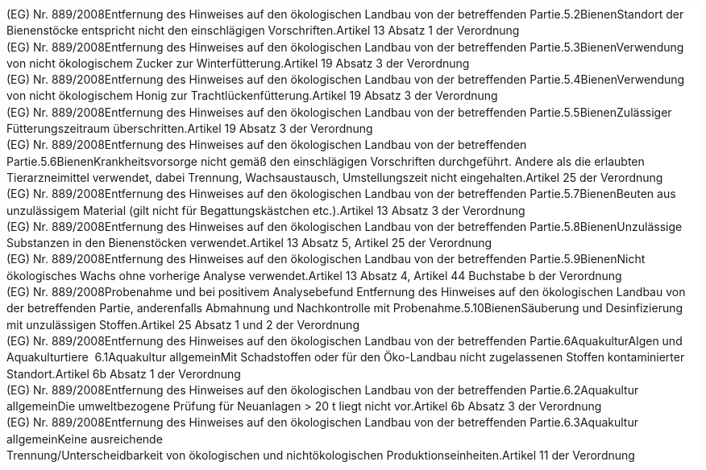 (EG) Nr. 889/2008</td><td style="text-align: left;">Entfernung des Hinweises auf den ökologischen Landbau von der betreffenden Partie.</td></tr><tr class="even"><td style="text-align: left;">5.2</td><td style="text-align: left;">Bienen</td><td style="text-align: left;">Standort der Bienenstöcke entspricht nicht den einschlägigen Vorschriften.</td><td style="text-align: left;">Artikel 13 Absatz 1 der Verordnung<br />
(EG) Nr. 889/2008</td><td style="text-align: left;">Entfernung des Hinweises auf den ökologischen Landbau von der betreffenden Partie.</td></tr><tr class="odd"><td style="text-align: left;">5.3</td><td style="text-align: left;">Bienen</td><td style="text-align: left;">Verwendung von nicht ökologischem Zucker zur Winterfütterung.</td><td style="text-align: left;">Artikel 19 Absatz 3 der Verordnung<br />
(EG) Nr. 889/2008</td><td style="text-align: left;">Entfernung des Hinweises auf den ökologischen Landbau von der betreffenden Partie.</td></tr><tr class="even"><td style="text-align: left;">5.4</td><td style="text-align: left;">Bienen</td><td style="text-align: left;">Verwendung von nicht ökologischem Honig zur Trachtlückenfütterung.</td><td style="text-align: left;">Artikel 19 Absatz 3 der Verordnung<br />
(EG) Nr. 889/2008</td><td style="text-align: left;">Entfernung des Hinweises auf den ökologischen Landbau von der betreffenden Partie.</td></tr><tr class="odd"><td style="text-align: left;">5.5</td><td style="text-align: left;">Bienen</td><td style="text-align: left;">Zulässiger Fütterungszeitraum überschritten.</td><td style="text-align: left;">Artikel 19 Absatz 3 der Verordnung<br />
(EG) Nr. 889/2008</td><td style="text-align: left;">Entfernung des Hinweises auf den ökologischen Landbau von der betreffenden Partie.</td></tr><tr class="even"><td style="text-align: left;">5.6</td><td style="text-align: left;">Bienen</td><td style="text-align: left;">Krankheitsvorsorge nicht gemäß den einschlägigen Vorschriften durchgeführt. Andere als die erlaubten Tierarzneimittel verwendet, dabei Trennung, Wachsaustausch, Umstellungszeit nicht eingehalten.</td><td style="text-align: left;">Artikel 25 der Verordnung<br />
(EG) Nr. 889/2008</td><td style="text-align: left;">Entfernung des Hinweises auf den ökologischen Landbau von der betreffenden Partie.</td></tr><tr class="odd"><td style="text-align: left;">5.7</td><td style="text-align: left;">Bienen</td><td style="text-align: left;">Beuten aus unzulässigem Material (gilt nicht für Begattungskästchen etc.).</td><td style="text-align: left;">Artikel 13 Absatz 3 der Verordnung<br />
(EG) Nr. 889/2008</td><td style="text-align: left;">Entfernung des Hinweises auf den ökologischen Landbau von der betreffenden Partie.</td></tr><tr class="even"><td style="text-align: left;">5.8</td><td style="text-align: left;">Bienen</td><td style="text-align: left;">Unzulässige Substanzen in den Bienenstöcken verwendet.</td><td style="text-align: left;">Artikel 13 Absatz 5, Artikel 25 der Verordnung<br />
(EG) Nr. 889/2008</td><td style="text-align: left;">Entfernung des Hinweises auf den ökologischen Landbau von der betreffenden Partie.</td></tr><tr class="odd"><td style="text-align: left;">5.9</td><td style="text-align: left;">Bienen</td><td style="text-align: left;">Nicht ökologisches Wachs ohne vorherige Analyse verwendet.</td><td style="text-align: left;">Artikel 13 Absatz 4, Artikel 44 Buchstabe b der Verordnung<br />
(EG) Nr. 889/2008</td><td style="text-align: left;">Probenahme und bei positivem Analysebefund Entfernung des Hinweises auf den ökologischen Landbau von der betreffenden Partie, anderenfalls Abmahnung und Nachkontrolle mit Probenahme.</td></tr><tr class="even"><td style="text-align: left;">5.10</td><td style="text-align: left;">Bienen</td><td style="text-align: left;">Säuberung und Desinfizierung mit unzulässigen Stoffen.</td><td style="text-align: left;">Artikel 25 Absatz 1 und 2 der Verordnung<br />
(EG) Nr. 889/2008</td><td style="text-align: left;">Entfernung des Hinweises auf den ökologischen Landbau von der betreffenden Partie.</td></tr><tr class="odd"><td style="text-align: left;">6</td><td style="text-align: left;">Aquakultur</td><td style="text-align: left;">Algen und Aquakulturtiere</td><td style="text-align: left;"> </td><td style="text-align: left;"> </td></tr><tr class="even"><td style="text-align: left;">6.1</td><td style="text-align: left;">Aquakultur allgemein</td><td style="text-align: left;">Mit Schadstoffen oder für den Öko-Landbau nicht zugelassenen Stoffen kontaminierter Standort.</td><td style="text-align: left;">Artikel 6b Absatz 1 der Verordnung<br />
(EG) Nr. 889/2008</td><td style="text-align: left;">Entfernung des Hinweises auf den ökologischen Landbau von der betreffenden Partie.</td></tr><tr class="odd"><td style="text-align: left;">6.2</td><td style="text-align: left;">Aquakultur allgemein</td><td style="text-align: left;">Die umweltbezogene Prüfung für Neuanlagen &gt; 20 t liegt nicht vor.</td><td style="text-align: left;">Artikel 6b Absatz 3 der Verordnung<br />
(EG) Nr. 889/2008</td><td style="text-align: left;">Entfernung des Hinweises auf den ökologischen Landbau von der betreffenden Partie.</td></tr><tr class="even"><td style="text-align: left;">6.3</td><td style="text-align: left;">Aquakultur allgemein</td><td style="text-align: left;">Keine ausreichende<br />
Trennung/Unterscheidbarkeit von ökologischen und nichtökologischen Produktionseinheiten.</td><td style="text-align: left;">Artikel 11 der Verordnung<br />